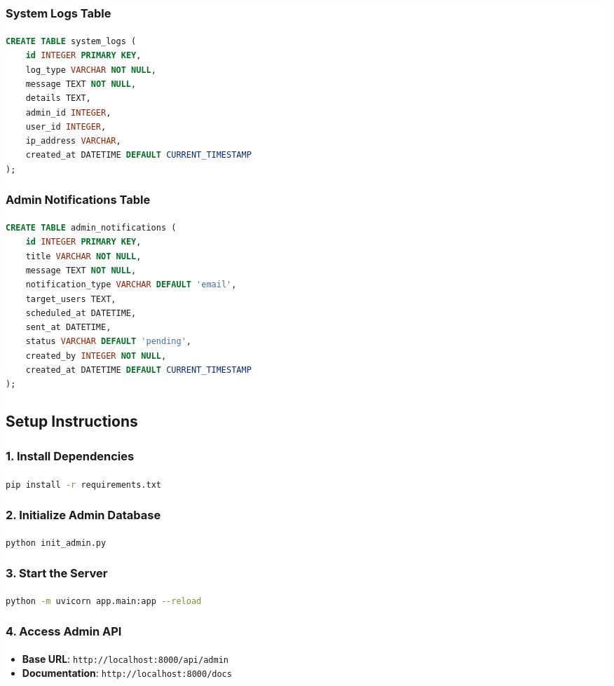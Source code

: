 ### System Logs Table
```sql
CREATE TABLE system_logs (
    id INTEGER PRIMARY KEY,
    log_type VARCHAR NOT NULL,
    message TEXT NOT NULL,
    details TEXT,
    admin_id INTEGER,
    user_id INTEGER,
    ip_address VARCHAR,
    created_at DATETIME DEFAULT CURRENT_TIMESTAMP
);
```

### Admin Notifications Table
```sql
CREATE TABLE admin_notifications (
    id INTEGER PRIMARY KEY,
    title VARCHAR NOT NULL,
    message TEXT NOT NULL,
    notification_type VARCHAR DEFAULT 'email',
    target_users TEXT,
    scheduled_at DATETIME,
    sent_at DATETIME,
    status VARCHAR DEFAULT 'pending',
    created_by INTEGER NOT NULL,
    created_at DATETIME DEFAULT CURRENT_TIMESTAMP
);
```

## Setup Instructions

### 1. Install Dependencies
```bash
pip install -r requirements.txt
```

### 2. Initialize Admin Database
```bash
python init_admin.py
```

### 3. Start the Server
```bash
python -m uvicorn app.main:app --reload
```

### 4. Access Admin API
- **Base URL**: `http://localhost:8000/api/admin`
- **Documentation**: `http://localhost:8000/docs`
